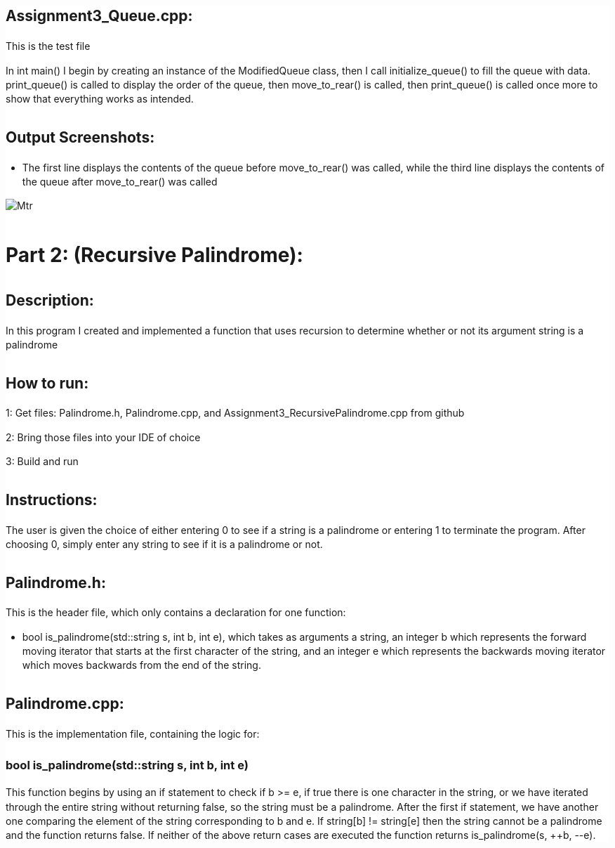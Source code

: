 ## Assignment3_Queue.cpp:
  This is the test file
  
  In int main() I begin by creating an instance of the ModifiedQueue class, then I call initialize_queue() to fill the queue with data. print_queue() is called to display the order of the queue, then move_to_rear() is called, then print_queue() is called once more to show that everything works as intended.
  
## Output Screenshots:
  - The first line displays the contents of the queue before move_to_rear() was called, while the third line displays the contents of the queue after move_to_rear() was called 

  ![Mtr](https://user-images.githubusercontent.com/113874835/206347634-f4647871-08d7-44da-9dfb-7332f6d6e0da.png)

# Part 2: (Recursive Palindrome):

## Description:
  In this program I created and implemented a function that uses recursion to determine whether or not its argument string is a palindrome 
  
## How to run:
  1: Get files: Palindrome.h, Palindrome.cpp, and Assignment3_RecursivePalindrome.cpp from github
  
  2: Bring those files into your IDE of choice
  
  3: Build and run
  
## Instructions: 
  The user is given the choice of either entering 0 to see if a string is a palindrome or entering 1 to terminate the program.
  After choosing 0, simply enter any string to see if it is a palindrome or not.
  
## Palindrome.h:
  This is the header file, which only contains a declaration for one function:
  
  - bool is_palindrome(std::string s, int b, int e), which takes as arguments a string, an integer b which represents the forward moving iterator that starts at the first character of the string, and an integer e which represents the backwards moving iterator which moves backwards from the end of the string.

## Palindrome.cpp:
  This is the implementation file, containing the logic for:
  
  ### bool is_palindrome(std::string s, int b, int e)
   This function begins by using an if statement to check if b >= e, if true there is one character in the string, or we have iterated through the entire string without returning false, so the string must be a palindrome. After the first if statement, we have another one comparing the element of the string corresponding to b and e. If string[b] != string[e] then the string cannot be a palindrome and the function returns false. If neither of the above return cases are executed the function returns is_palindrome(s, ++b, --e).
    